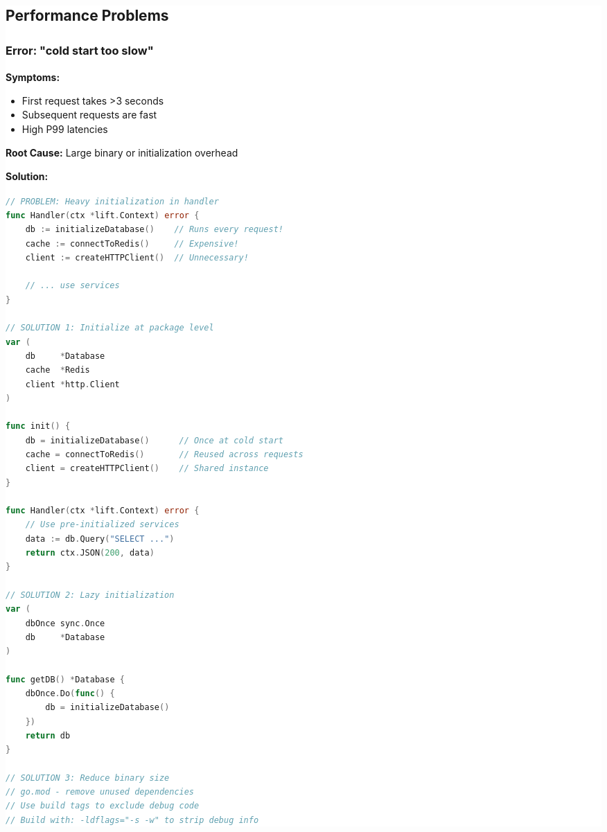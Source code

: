 ## Performance Problems

### Error: "cold start too slow"

**Symptoms:**
- First request takes >3 seconds
- Subsequent requests are fast
- High P99 latencies

**Root Cause:** Large binary or initialization overhead

**Solution:**
```go
// PROBLEM: Heavy initialization in handler
func Handler(ctx *lift.Context) error {
    db := initializeDatabase()    // Runs every request!
    cache := connectToRedis()     // Expensive!
    client := createHTTPClient()  // Unnecessary!
    
    // ... use services
}

// SOLUTION 1: Initialize at package level
var (
    db     *Database
    cache  *Redis
    client *http.Client
)

func init() {
    db = initializeDatabase()      // Once at cold start
    cache = connectToRedis()       // Reused across requests
    client = createHTTPClient()    // Shared instance
}

func Handler(ctx *lift.Context) error {
    // Use pre-initialized services
    data := db.Query("SELECT ...")
    return ctx.JSON(200, data)
}

// SOLUTION 2: Lazy initialization
var (
    dbOnce sync.Once
    db     *Database
)

func getDB() *Database {
    dbOnce.Do(func() {
        db = initializeDatabase()
    })
    return db
}

// SOLUTION 3: Reduce binary size
// go.mod - remove unused dependencies
// Use build tags to exclude debug code
// Build with: -ldflags="-s -w" to strip debug info
```
